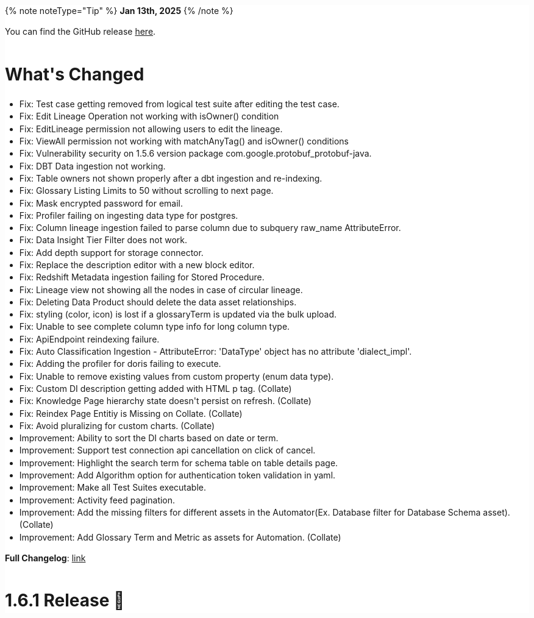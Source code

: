 {% note noteType="Tip" %}
**Jan 13th, 2025**
{% /note %}

You can find the GitHub release [here](https://github.com/open-metadata/OpenMetadata/releases/tag/1.6.2-release).

# What's Changed

- Fix: Test case getting removed from logical test suite after editing the test case.
- Fix: Edit Lineage Operation not working with isOwner() condition
- Fix: EditLineage permission not allowing users to edit the lineage.
- Fix: ViewAll permission not working with matchAnyTag() and isOwner() conditions
- Fix: Vulnerability security on 1.5.6 version package com.google.protobuf_protobuf-java.
- Fix: DBT Data ingestion not working.
- Fix: Table owners not shown properly after a dbt ingestion and re-indexing.
- Fix: Glossary Listing Limits to 50 without scrolling to next page.
- Fix: Mask encrypted password for email.
- Fix: Profiler failing on ingesting data type for postgres.
- Fix: Column lineage ingestion failed to parse column due to subquery raw_name AttributeError.
- Fix: Data Insight Tier Filter does not work.
- Fix: Add depth support for storage connector.
- Fix: Replace the description editor with a new block editor.
- Fix: Redshift Metadata ingestion failing for Stored Procedure.
- Fix: Lineage view not showing all the nodes in case of circular lineage.
- Fix: Deleting Data Product should delete the data asset relationships.
- Fix: styling (color, icon) is lost if a glossaryTerm is updated via the bulk upload.
- Fix: Unable to see complete column type info for long column type.
- Fix: ApiEndpoint reindexing failure.
- Fix: Auto Classification Ingestion - AttributeError: 'DataType' object has no attribute 'dialect_impl'.
- Fix: Adding the profiler for doris failing to execute.
- Fix: Unable to remove existing values from custom property (enum data type).
- Fix: Custom DI description getting added with HTML p tag. (Collate)
- Fix: Knowledge Page hierarchy state doesn't persist on refresh. (Collate)
- Fix: Reindex Page Entitiy is Missing on Collate. (Collate)
- Fix: Avoid pluralizing for custom charts. (Collate)
- Improvement: Ability to sort the DI charts based on date or term.
- Improvement: Support test connection api cancellation on click of cancel.
- Improvement: Highlight the search term for schema table on table details page.
- Improvement: Add Algorithm option for authentication token validation in yaml.
- Improvement: Make all Test Suites executable.
- Improvement: Activity feed pagination.
- Improvement: Add the missing filters for different assets in the Automator(Ex. Database filter for Database Schema asset).  (Collate)
- Improvement: Add Glossary Term and Metric as assets for Automation. (Collate)

**Full Changelog**: [link](https://github.com/open-metadata/OpenMetadata/compare/1.6.1-release...1.6.2-release)

# 1.6.1 Release 🎉
